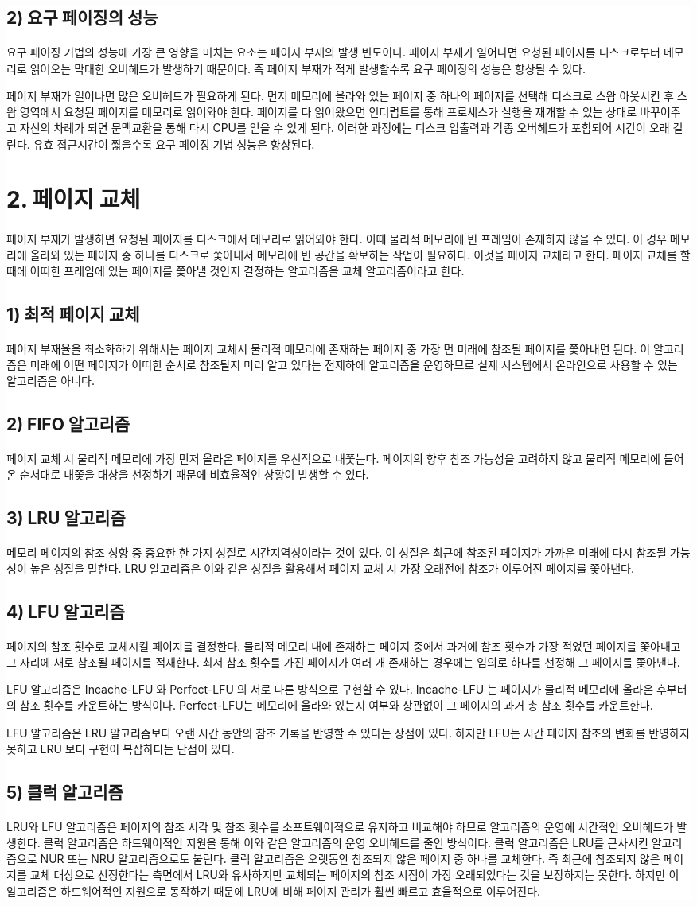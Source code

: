 ## 2) 요구 페이징의 성능
요구 페이징 기법의 성능에 가장 큰 영향을 미치는 요소는 페이지 부재의 발생 빈도이다.
페이지 부재가 일어나면 요청된 페이지를 디스크로부터 메모리로 읽어오는 막대한 오버헤드가 발생하기 때문이다.
즉 페이지 부재가 적게 발생할수록 요구 페이징의 성능은 향상될 수 있다.

페이지 부재가 일어나면 많은 오버헤드가 필요하게 된다.
먼저 메모리에 올라와 있는 페이지 중 하나의 페이지를 선택해 디스크로 스왑 아웃시킨 후 스왑 영역에서 요청된 페이지를 메모리로 읽어와야 한다.
페이지를 다 읽어왔으면 인터럽트를 통해 프로세스가 실행을 재개할 수 있는 상태로 바꾸어주고 자신의 차례가 되면 문맥교환을 통해 다시 CPU를 얻을 수 있게 된다.
이러한 과정에는 디스크 입출력과 각종 오버헤드가 포함되어 시간이 오래 걸린다.
유효 접근시간이 짧을수록 요구 페이징 기법 성능은 향상된다.

# 2. 페이지 교체
페이지 부재가 발생하면 요청된 페이지를 디스크에서 메모리로 읽어와야 한다.
이때 물리적 메모리에 빈 프레임이 존재하지 않을 수 있다.
이 경우 메모리에 올라와 있는 페이지 중 하나를 디스크로 쫓아내서 메모리에 빈 공간을 확보하는 작업이 필요하다.
이것을 페이지 교체라고 한다.
페이지 교체를 할 때에 어떠한 프레임에 있는 페이지를 쫓아낼 것인지 결정하는 알고리즘을 교체 알고리즘이라고 한다.

## 1) 최적 페이지 교체
페이지 부재율을 최소화하기 위해서는 페이지 교체시 물리적 메모리에 존재하는 페이지 중 가장 먼 미래에 참조될 페이지를 쫓아내면 된다.
이 알고리즘은 미래에 어떤 페이지가 어떠한 순서로 참조될지 미리 알고 있다는 전제하에 알고리즘을 운영하므로 실제 시스템에서 온라인으로 사용할 수 있는 알고리즘은 아니다.

## 2) FIFO 알고리즘
페이지 교체 시 물리적 메모리에 가장 먼저 올라온 페이지를 우선적으로 내쫓는다.
페이지의 향후 참조 가능성을 고려하지 않고 물리적 메모리에 들어온 순서대로 내쫓을 대상을 선정하기 때문에 비효율적인 상황이 발생할 수 있다.

## 3) LRU 알고리즘
메모리 페이지의 참조 성향 중 중요한 한 가지 성질로 시간지역성이라는 것이 있다.
이 성질은 최근에 참조된 페이지가 가까운 미래에 다시 참조될 가능성이 높은 성질을 말한다.
LRU 알고리즘은 이와 같은 성질을 활용해서 페이지 교체 시 가장 오래전에 참조가 이루어진 페이지를 쫓아낸다.

## 4) LFU 알고리즘
페이지의 참조 횟수로 교체시킬 페이지를 결정한다.
물리적 메모리 내에 존재하는 페이지 중에서 과거에 참조 횟수가 가장 적었던 페이지를 쫓아내고 그 자리에 새로 참조될 페이지를 적재한다.
최저 참조 횟수를 가진 페이지가 여러 개 존재하는 경우에는 임의로 하나를 선정해 그 페이지를 쫓아낸다.

LFU 알고리즘은 Incache-LFU 와 Perfect-LFU 의 서로 다른 방식으로 구현할 수 있다.
Incache-LFU 는 페이지가 물리적 메모리에 올라온 후부터의 참조 횟수를 카운트하는 방식이다.
Perfect-LFU는 메모리에 올라와 있는지 여부와 상관없이 그 페이지의 과거 총 참조 횟수를 카운트한다.

LFU 알고리즘은 LRU 알고리즘보다 오랜 시간 동안의 참조 기록을 반영할 수 있다는 장점이 있다.
하지만 LFU는 시간 페이지 참조의 변화를 반영하지 못하고 LRU 보다 구현이 복잡하다는 단점이 있다.

## 5) 클럭 알고리즘
LRU와 LFU 알고리즘은 페이지의 참조 시각 및 참조 횟수를 소프트웨어적으로 유지하고 비교해야 하므로 알고리즘의 운영에 시간적인 오버헤드가 발생한다.
클럭 알고리즘은 하드웨어적인 지원을 통해 이와 같은 알고리즘의 운영 오버헤드를 줄인 방식이다.
클럭 알고리즘은 LRU를 근사시킨 알고리즘으로 NUR 또는 NRU 알고리즘으로도 불린다.
클럭 알고리즘은 오랫동안 참조되지 않은 페이지 중 하나를 교체한다.
즉 최근에 참조되지 않은 페이지를 교체 대상으로 선정한다는 측면에서 LRU와 유사하지만 교체되는 페이지의 참조 시점이 가장 오래되었다는 것을 보장하지는 못한다.
하지만 이 알고리즘은 하드웨어적인 지원으로 동작하기 때문에 LRU에 비해 페이지 관리가 훨씬 빠르고 효율적으로 이루어진다.
